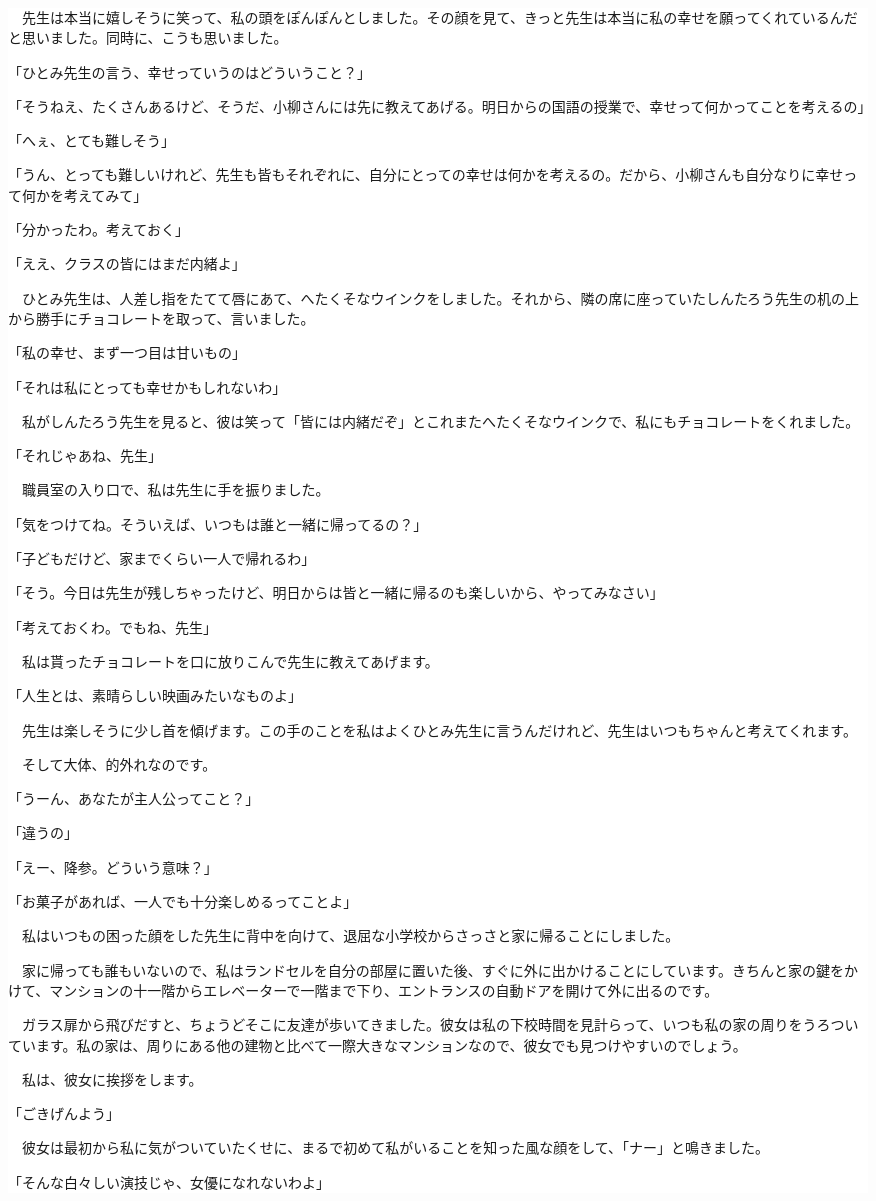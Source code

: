 　先生は本当に嬉しそうに笑って、私の頭をぽんぽんとしました。その顔を見て、きっと先生は本当に私の幸せを願ってくれているんだと思いました。同時に、こうも思いました。

「ひとみ先生の言う、幸せっていうのはどういうこと？」

「そうねえ、たくさんあるけど、そうだ、小柳さんには先に教えてあげる。明日からの国語の授業で、幸せって何かってことを考えるの」

「へぇ、とても難しそう」

「うん、とっても難しいけれど、先生も皆もそれぞれに、自分にとっての幸せは何かを考えるの。だから、小柳さんも自分なりに幸せって何かを考えてみて」

「分かったわ。考えておく」

「ええ、クラスの皆にはまだ内緒よ」

　ひとみ先生は、人差し指をたてて唇にあて、へたくそなウインクをしました。それから、隣の席に座っていたしんたろう先生の机の上から勝手にチョコレートを取って、言いました。

「私の幸せ、まず一つ目は甘いもの」

「それは私にとっても幸せかもしれないわ」

　私がしんたろう先生を見ると、彼は笑って「皆には内緒だぞ」とこれまたへたくそなウインクで、私にもチョコレートをくれました。

「それじゃあね、先生」

　職員室の入り口で、私は先生に手を振りました。

「気をつけてね。そういえば、いつもは誰と一緒に帰ってるの？」

「子どもだけど、家までくらい一人で帰れるわ」

「そう。今日は先生が残しちゃったけど、明日からは皆と一緒に帰るのも楽しいから、やってみなさい」

「考えておくわ。でもね、先生」

　私は貰ったチョコレートを口に放りこんで先生に教えてあげます。

「人生とは、素晴らしい映画みたいなものよ」

　先生は楽しそうに少し首を傾げます。この手のことを私はよくひとみ先生に言うんだけれど、先生はいつもちゃんと考えてくれます。

　そして大体、的外れなのです。

「うーん、あなたが主人公ってこと？」

「違うの」

「えー、降参。どういう意味？」

「お菓子があれば、一人でも十分楽しめるってことよ」

　私はいつもの困った顔をした先生に背中を向けて、退屈な小学校からさっさと家に帰ることにしました。

　家に帰っても誰もいないので、私はランドセルを自分の部屋に置いた後、すぐに外に出かけることにしています。きちんと家の鍵をかけて、マンションの十一階からエレベーターで一階まで下り、エントランスの自動ドアを開けて外に出るのです。

　ガラス扉から飛びだすと、ちょうどそこに友達が歩いてきました。彼女は私の下校時間を見計らって、いつも私の家の周りをうろついています。私の家は、周りにある他の建物と比べて一際大きなマンションなので、彼女でも見つけやすいのでしょう。

　私は、彼女に挨拶をします。

「ごきげんよう」

　彼女は最初から私に気がついていたくせに、まるで初めて私がいることを知った風な顔をして、「ナー」と鳴きました。

「そんな白々しい演技じゃ、女優になれないわよ」

